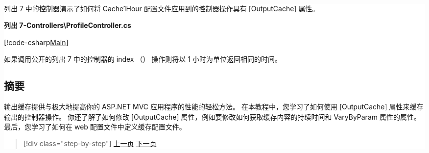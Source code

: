 列出 7 中的控制器演示了如何将 Cache1Hour 配置文件应用到的控制器操作具有 [OutputCache] 属性。

**列出 7-Controllers\ProfileController.cs**

[!code-csharp[Main](improving-performance-with-output-caching-cs/samples/sample7.cs)]

如果调用公开的列出 7 中的控制器的 index （） 操作则将以 1 小时为单位返回相同的时间。

## <a name="summary"></a>摘要

输出缓存提供与极大地提高你的 ASP.NET MVC 应用程序的性能的轻松方法。 在本教程中，您学习了如何使用 [OutputCache] 属性来缓存输出的控制器操作。 你还了解了如何修改 [OutputCache] 属性，例如要修改如何获取缓存内容的持续时间和 VaryByParam 属性的属性。 最后，您学习了如何在 web 配置文件中定义缓存配置文件。

>[!div class="step-by-step"]
[上一页](understanding-action-filters-cs.md)
[下一页](adding-dynamic-content-to-a-cached-page-cs.md)
